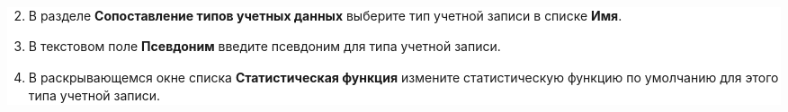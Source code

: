 2.  В разделе **Сопоставление типов учетных данных** выберите тип учетной записи в списке **Имя**.  
  
3.  В текстовом поле **Псевдоним** введите псевдоним для типа учетной записи.  
  
4.  В раскрывающемся окне списка **Статистическая функция** измените статистическую функцию по умолчанию для этого типа учетной записи.  
  
  
